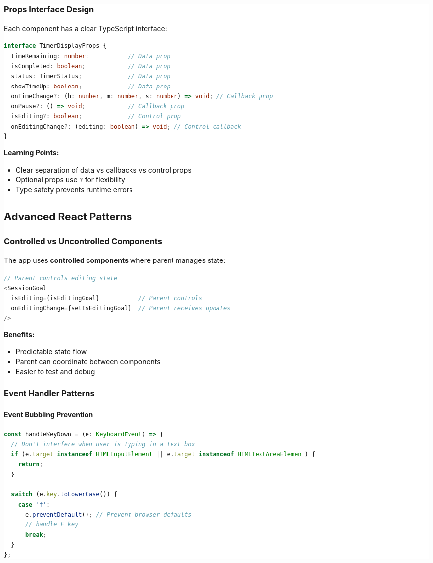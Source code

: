 ### **Props Interface Design**

Each component has a clear TypeScript interface:

```typescript
interface TimerDisplayProps {
  timeRemaining: number;           // Data prop
  isCompleted: boolean;            // Data prop  
  status: TimerStatus;             // Data prop
  showTimeUp: boolean;             // Data prop
  onTimeChange?: (h: number, m: number, s: number) => void; // Callback prop
  onPause?: () => void;            // Callback prop
  isEditing?: boolean;             // Control prop
  onEditingChange?: (editing: boolean) => void; // Control callback
}
```

**Learning Points:**
- Clear separation of data vs callbacks vs control props
- Optional props use `?` for flexibility
- Type safety prevents runtime errors

## Advanced React Patterns

### **Controlled vs Uncontrolled Components**

The app uses **controlled components** where parent manages state:

```typescript
// Parent controls editing state
<SessionGoal
  isEditing={isEditingGoal}           // Parent controls
  onEditingChange={setIsEditingGoal}  // Parent receives updates
/>
```

**Benefits:**
- Predictable state flow
- Parent can coordinate between components
- Easier to test and debug

### **Event Handler Patterns**

#### **Event Bubbling Prevention**
```typescript
const handleKeyDown = (e: KeyboardEvent) => {
  // Don't interfere when user is typing in a text box
  if (e.target instanceof HTMLInputElement || e.target instanceof HTMLTextAreaElement) {
    return;
  }
  
  switch (e.key.toLowerCase()) {
    case 'f':
      e.preventDefault(); // Prevent browser defaults
      // handle F key
      break;
  }
};
```
